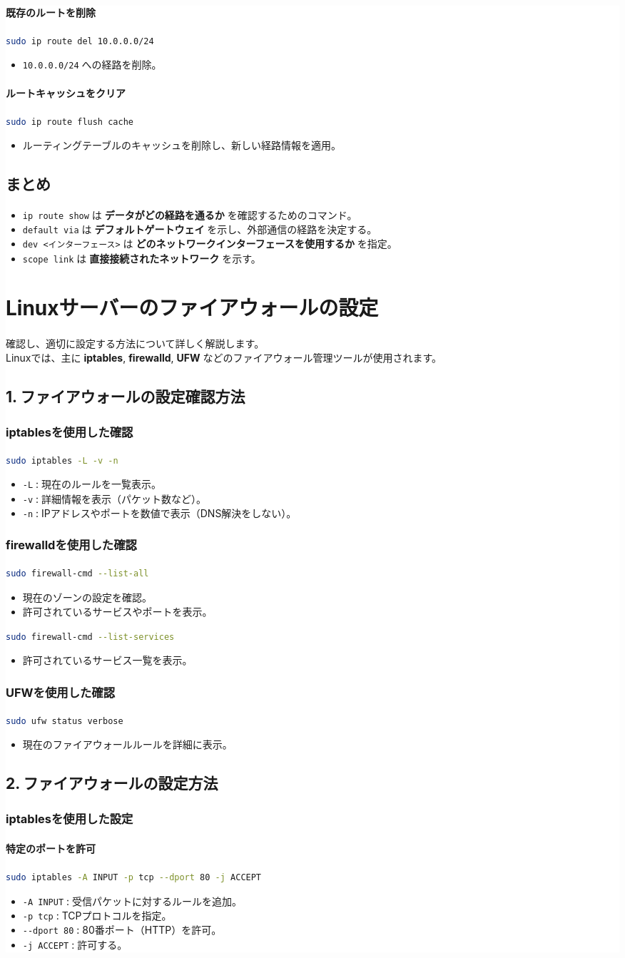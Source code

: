 #### **既存のルートを削除**
```bash
sudo ip route del 10.0.0.0/24
```
- `10.0.0.0/24` への経路を削除。

#### **ルートキャッシュをクリア**
```bash
sudo ip route flush cache
```
- ルーティングテーブルのキャッシュを削除し、新しい経路情報を適用。

## **まとめ**
- `ip route show` は **データがどの経路を通るか** を確認するためのコマンド。
- `default via` は **デフォルトゲートウェイ** を示し、外部通信の経路を決定する。
- `dev <インターフェース>` は **どのネットワークインターフェースを使用するか** を指定。
- `scope link` は **直接接続されたネットワーク** を示す。

# Linuxサーバーのファイアウォールの設定
確認し、適切に設定する方法について詳しく解説します。  
Linuxでは、主に **iptables**, **firewalld**, **UFW** などのファイアウォール管理ツールが使用されます。

## **1. ファイアウォールの設定確認方法**
### **iptablesを使用した確認**
```bash
sudo iptables -L -v -n
```
- `-L` : 現在のルールを一覧表示。
- `-v` : 詳細情報を表示（パケット数など）。
- `-n` : IPアドレスやポートを数値で表示（DNS解決をしない）。

### **firewalldを使用した確認**
```bash
sudo firewall-cmd --list-all
```
- 現在のゾーンの設定を確認。
- 許可されているサービスやポートを表示。

```bash
sudo firewall-cmd --list-services
```
- 許可されているサービス一覧を表示。

### **UFWを使用した確認**
```bash
sudo ufw status verbose
```
- 現在のファイアウォールルールを詳細に表示。

## **2. ファイアウォールの設定方法**
### **iptablesを使用した設定**
#### **特定のポートを許可**
```bash
sudo iptables -A INPUT -p tcp --dport 80 -j ACCEPT
```
- `-A INPUT` : 受信パケットに対するルールを追加。
- `-p tcp` : TCPプロトコルを指定。
- `--dport 80` : 80番ポート（HTTP）を許可。
- `-j ACCEPT` : 許可する。
